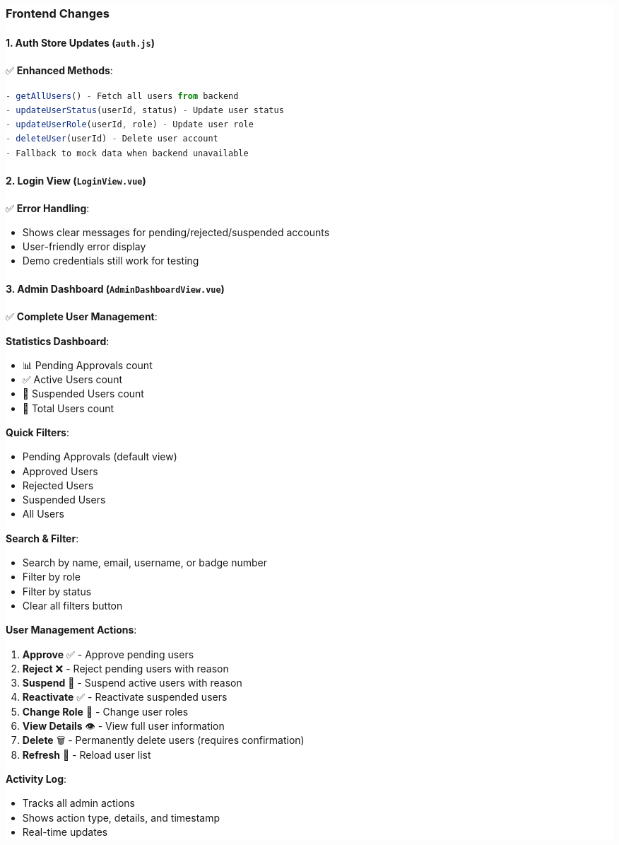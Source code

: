 ### Frontend Changes

#### 1. Auth Store Updates (`auth.js`)
✅ **Enhanced Methods**:
```javascript
- getAllUsers() - Fetch all users from backend
- updateUserStatus(userId, status) - Update user status
- updateUserRole(userId, role) - Update user role
- deleteUser(userId) - Delete user account
- Fallback to mock data when backend unavailable
```

#### 2. Login View (`LoginView.vue`)
✅ **Error Handling**:
- Shows clear messages for pending/rejected/suspended accounts
- User-friendly error display
- Demo credentials still work for testing

#### 3. Admin Dashboard (`AdminDashboardView.vue`)
✅ **Complete User Management**:

**Statistics Dashboard**:
- 📊 Pending Approvals count
- ✅ Active Users count
- 🚫 Suspended Users count
- 👥 Total Users count

**Quick Filters**:
- Pending Approvals (default view)
- Approved Users
- Rejected Users
- Suspended Users
- All Users

**Search & Filter**:
- Search by name, email, username, or badge number
- Filter by role
- Filter by status
- Clear all filters button

**User Management Actions**:
1. **Approve** ✅ - Approve pending users
2. **Reject** ❌ - Reject pending users with reason
3. **Suspend** 🚫 - Suspend active users with reason
4. **Reactivate** ✅ - Reactivate suspended users
5. **Change Role** 🔄 - Change user roles
6. **View Details** 👁️ - View full user information
7. **Delete** 🗑️ - Permanently delete users (requires confirmation)
8. **Refresh** 🔄 - Reload user list

**Activity Log**:
- Tracks all admin actions
- Shows action type, details, and timestamp
- Real-time updates
